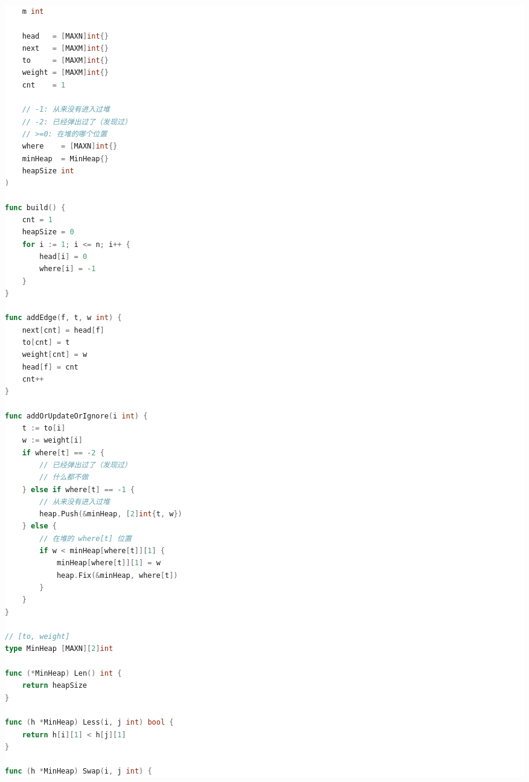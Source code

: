 ```go
	m int

	head   = [MAXN]int{}
	next   = [MAXM]int{}
	to     = [MAXM]int{}
	weight = [MAXM]int{}
	cnt    = 1

	// -1: 从来没有进入过堆
	// -2: 已经弹出过了（发现过）
	// >=0: 在堆的哪个位置
	where    = [MAXN]int{}
	minHeap  = MinHeap{}
	heapSize int
)

func build() {
	cnt = 1
	heapSize = 0
	for i := 1; i <= n; i++ {
		head[i] = 0
		where[i] = -1
	}
}

func addEdge(f, t, w int) {
	next[cnt] = head[f]
	to[cnt] = t
	weight[cnt] = w
	head[f] = cnt
	cnt++
}

func addOrUpdateOrIgnore(i int) {
	t := to[i]
	w := weight[i]
	if where[t] == -2 {
		// 已经弹出过了（发现过）
		// 什么都不做
	} else if where[t] == -1 {
		// 从来没有进入过堆
		heap.Push(&minHeap, [2]int{t, w})
	} else {
		// 在堆的 where[t] 位置
		if w < minHeap[where[t]][1] {
			minHeap[where[t]][1] = w
			heap.Fix(&minHeap, where[t])
		}
	}
}

// [to, weight]
type MinHeap [MAXN][2]int

func (*MinHeap) Len() int {
	return heapSize
}

func (h *MinHeap) Less(i, j int) bool {
	return h[i][1] < h[j][1]
}

func (h *MinHeap) Swap(i, j int) {
```